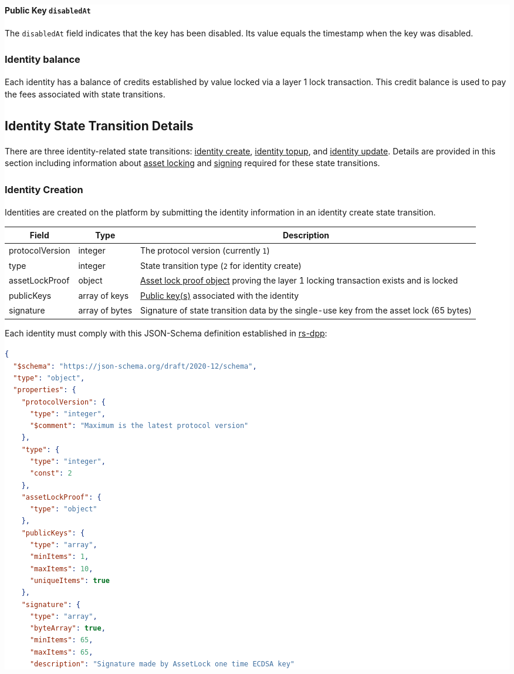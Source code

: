 #### Public Key `disabledAt`

The `disabledAt` field indicates that the key has been disabled. Its value equals the timestamp when the key was disabled.

### Identity balance

Each identity has a balance of credits established by value locked via a layer 1 lock transaction. This credit balance is used to pay the fees associated with state transitions.

## Identity State Transition Details

There are three identity-related state transitions: [identity create](#identity-creation), [identity topup](#identity-topup), and [identity update](#identity-update). Details are provided in this section including information about [asset locking](#asset-lock) and [signing](#identity-state-transition-signing) required for these state transitions.

### Identity Creation

Identities are created on the platform by submitting the identity information in an identity create state transition.

| Field           | Type           | Description                                                                                         |
| --------------- | -------------- | --------------------------------------------------------------------------------------------------- |
| protocolVersion | integer        | The protocol version (currently `1`)                                                                |
| type            | integer        | State transition type (`2` for identity create)                                                     |
| assetLockProof  | object         | [Asset lock proof object](#asset-lock) proving the layer 1 locking transaction exists and is locked |
| publicKeys      | array of keys  | [Public key(s)](#identity-publickeys) associated with the identity                                  |
| signature       | array of bytes | Signature of state transition data by the single-use key from the asset lock (65 bytes)             |

Each identity must comply with this JSON-Schema definition established in [rs-dpp](https://github.com/dashpay/platform/blob/v0.24.5/packages/rs-dpp/src/schema/identity/stateTransition/identityCreate.json):

```json
{
  "$schema": "https://json-schema.org/draft/2020-12/schema",
  "type": "object",
  "properties": {
    "protocolVersion": {
      "type": "integer",
      "$comment": "Maximum is the latest protocol version"
    },
    "type": {
      "type": "integer",
      "const": 2
    },
    "assetLockProof": {
      "type": "object"
    },
    "publicKeys": {
      "type": "array",
      "minItems": 1,
      "maxItems": 10,
      "uniqueItems": true
    },
    "signature": {
      "type": "array",
      "byteArray": true,
      "minItems": 65,
      "maxItems": 65,
      "description": "Signature made by AssetLock one time ECDSA key"
```